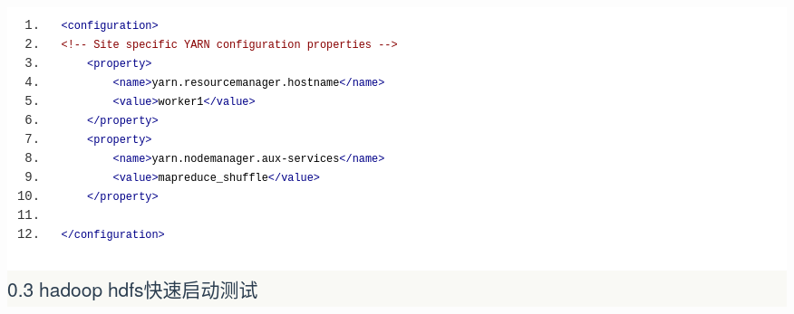 <pre class="prettyprint linenums prettyprinted" style='padding:9.5px; font-family:Monaco,Menlo,Consolas,"Courier New",monospace; font-size:14px; color:rgb(51,51,51); margin-top:0px; margin-bottom:20px; line-height:20px; word-break:break-all; word-wrap:break-word; white-space:pre-wrap'><ol class="linenums" style="padding:0px; margin:0px 0px 0px 35px"><li class="L0" style="padding-left:15px"><code style='padding:0px; font-family:Monaco,Menlo,Consolas,"Courier New",monospace; color:inherit; border:0px; background-color:transparent'><span class="tag" style="color:rgb(0,0,136)">&lt;configuration&gt;</span></code></li><li class="L1" style="padding-left:15px"><code style='padding:0px; font-family:Monaco,Menlo,Consolas,"Courier New",monospace; color:inherit; border:0px; background-color:transparent'><span class="com" style="color:rgb(136,0,0)">&lt;!-- Site specific YARN configuration properties --&gt;</span></code></li><li class="L2" style="padding-left:15px"><code style='padding:0px; font-family:Monaco,Menlo,Consolas,"Courier New",monospace; color:inherit; border:0px; background-color:transparent'><span class="pln" style="color:rgb(0,0,0)">    </span><span class="tag" style="color:rgb(0,0,136)">&lt;property&gt;</span></code></li><li class="L3" style="padding-left:15px"><code style='padding:0px; font-family:Monaco,Menlo,Consolas,"Courier New",monospace; color:inherit; border:0px; background-color:transparent'><span class="pln" style="color:rgb(0,0,0)">        </span><span class="tag" style="color:rgb(0,0,136)">&lt;name&gt;</span><span class="pln" style="color:rgb(0,0,0)">yarn.resourcemanager.hostname</span><span class="tag" style="color:rgb(0,0,136)">&lt;/name&gt;</span></code></li><li class="L4" style="padding-left:15px"><code style='padding:0px; font-family:Monaco,Menlo,Consolas,"Courier New",monospace; color:inherit; border:0px; background-color:transparent'><span class="pln" style="color:rgb(0,0,0)">        </span><span class="tag" style="color:rgb(0,0,136)">&lt;value&gt;</span><span class="pln" style="color:rgb(0,0,0)">worker1</span><span class="tag" style="color:rgb(0,0,136)">&lt;/value&gt;</span></code></li><li class="L5" style="padding-left:15px"><code style='padding:0px; font-family:Monaco,Menlo,Consolas,"Courier New",monospace; color:inherit; border:0px; background-color:transparent'><span class="pln" style="color:rgb(0,0,0)">    </span><span class="tag" style="color:rgb(0,0,136)">&lt;/property&gt;</span></code></li><li class="L6" style="padding-left:15px"><code style='padding:0px; font-family:Monaco,Menlo,Consolas,"Courier New",monospace; color:inherit; border:0px; background-color:transparent'><span class="pln" style="color:rgb(0,0,0)">    </span><span class="tag" style="color:rgb(0,0,136)">&lt;property&gt;</span></code></li><li class="L7" style="padding-left:15px"><code style='padding:0px; font-family:Monaco,Menlo,Consolas,"Courier New",monospace; color:inherit; border:0px; background-color:transparent'><span class="pln" style="color:rgb(0,0,0)">        </span><span class="tag" style="color:rgb(0,0,136)">&lt;name&gt;</span><span class="pln" style="color:rgb(0,0,0)">yarn.nodemanager.aux-services</span><span class="tag" style="color:rgb(0,0,136)">&lt;/name&gt;</span></code></li><li class="L8" style="padding-left:15px"><code style='padding:0px; font-family:Monaco,Menlo,Consolas,"Courier New",monospace; color:inherit; border:0px; background-color:transparent'><span class="pln" style="color:rgb(0,0,0)">        </span><span class="tag" style="color:rgb(0,0,136)">&lt;value&gt;</span><span class="pln" style="color:rgb(0,0,0)">mapreduce_shuffle</span><span class="tag" style="color:rgb(0,0,136)">&lt;/value&gt;</span></code></li><li class="L9" style="padding-left:15px"><code style='padding:0px; font-family:Monaco,Menlo,Consolas,"Courier New",monospace; color:inherit; border:0px; background-color:transparent'><span class="pln" style="color:rgb(0,0,0)">    </span><span class="tag" style="color:rgb(0,0,136)">&lt;/property&gt;</span></code></li><li class="L0" style="padding-left:15px"><code style='padding:0px; font-family:Monaco,Menlo,Consolas,"Courier New",monospace; color:inherit; border:0px; background-color:transparent'></code></li><li class="L1" style="padding-left:15px"><code style='padding:0px; font-family:Monaco,Menlo,Consolas,"Courier New",monospace; color:inherit; border:0px; background-color:transparent'><span class="tag" style="color:rgb(0,0,136)">&lt;/configuration&gt;</span></code></li></ol></pre>
<div class="md-section-divider" style='color:rgb(44,62,80); font-family:"PingFang SC","Hiragino Sans GB","Helvetica Neue","Microsoft Yahei","WenQuanYi Micro Hei",sans-serif; font-size:14px; line-height:24px; background-color:rgb(249,249,245)'>
</div>
<h3 id="03-hadoop-hdfs快速启动测试" style='margin:20px 0px; font-family:"PingFang SC","Hiragino Sans GB","Helvetica Neue","Microsoft Yahei","WenQuanYi Micro Hei",sans-serif; font-weight:500; line-height:40px; color:rgb(44,62,80); font-size:21px; background-color:rgb(249,249,245)'>
0.3 hadoop hdfs快速启动测试</h3>
<div class="md-section-divider" style='color:rgb(44,62,80); font-family:"PingFang SC","Hiragino Sans GB","Helvetica Neue","Microsoft Yahei","WenQuanYi Micro Hei",sans-serif; font-size:14px; line-height:24px; background-color:rgb(249,249,245)'>
</div>